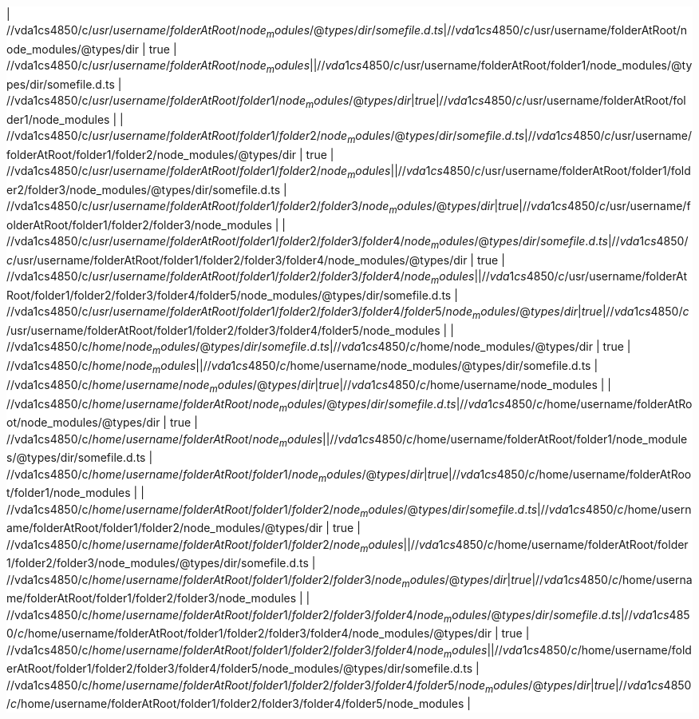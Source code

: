 | //vda1cs4850/c$/usr/username/folderAtRoot/node_modules/@types/dir/somefile.d.ts                                                 | //vda1cs4850/c$/usr/username/folderAtRoot/node_modules/@types/dir                                                               | true      | //vda1cs4850/c$/usr/username/folderAtRoot/node_modules                                                                          |
| //vda1cs4850/c$/usr/username/folderAtRoot/folder1/node_modules/@types/dir/somefile.d.ts                                         | //vda1cs4850/c$/usr/username/folderAtRoot/folder1/node_modules/@types/dir                                                       | true      | //vda1cs4850/c$/usr/username/folderAtRoot/folder1/node_modules                                                                  |
| //vda1cs4850/c$/usr/username/folderAtRoot/folder1/folder2/node_modules/@types/dir/somefile.d.ts                                 | //vda1cs4850/c$/usr/username/folderAtRoot/folder1/folder2/node_modules/@types/dir                                               | true      | //vda1cs4850/c$/usr/username/folderAtRoot/folder1/folder2/node_modules                                                          |
| //vda1cs4850/c$/usr/username/folderAtRoot/folder1/folder2/folder3/node_modules/@types/dir/somefile.d.ts                         | //vda1cs4850/c$/usr/username/folderAtRoot/folder1/folder2/folder3/node_modules/@types/dir                                       | true      | //vda1cs4850/c$/usr/username/folderAtRoot/folder1/folder2/folder3/node_modules                                                  |
| //vda1cs4850/c$/usr/username/folderAtRoot/folder1/folder2/folder3/folder4/node_modules/@types/dir/somefile.d.ts                 | //vda1cs4850/c$/usr/username/folderAtRoot/folder1/folder2/folder3/folder4/node_modules/@types/dir                               | true      | //vda1cs4850/c$/usr/username/folderAtRoot/folder1/folder2/folder3/folder4/node_modules                                          |
| //vda1cs4850/c$/usr/username/folderAtRoot/folder1/folder2/folder3/folder4/folder5/node_modules/@types/dir/somefile.d.ts         | //vda1cs4850/c$/usr/username/folderAtRoot/folder1/folder2/folder3/folder4/folder5/node_modules/@types/dir                       | true      | //vda1cs4850/c$/usr/username/folderAtRoot/folder1/folder2/folder3/folder4/folder5/node_modules                                  |
| //vda1cs4850/c$/home/node_modules/@types/dir/somefile.d.ts                                                                      | //vda1cs4850/c$/home/node_modules/@types/dir                                                                                    | true      | //vda1cs4850/c$/home/node_modules                                                                                               |
| //vda1cs4850/c$/home/username/node_modules/@types/dir/somefile.d.ts                                                             | //vda1cs4850/c$/home/username/node_modules/@types/dir                                                                           | true      | //vda1cs4850/c$/home/username/node_modules                                                                                      |
| //vda1cs4850/c$/home/username/folderAtRoot/node_modules/@types/dir/somefile.d.ts                                                | //vda1cs4850/c$/home/username/folderAtRoot/node_modules/@types/dir                                                              | true      | //vda1cs4850/c$/home/username/folderAtRoot/node_modules                                                                         |
| //vda1cs4850/c$/home/username/folderAtRoot/folder1/node_modules/@types/dir/somefile.d.ts                                        | //vda1cs4850/c$/home/username/folderAtRoot/folder1/node_modules/@types/dir                                                      | true      | //vda1cs4850/c$/home/username/folderAtRoot/folder1/node_modules                                                                 |
| //vda1cs4850/c$/home/username/folderAtRoot/folder1/folder2/node_modules/@types/dir/somefile.d.ts                                | //vda1cs4850/c$/home/username/folderAtRoot/folder1/folder2/node_modules/@types/dir                                              | true      | //vda1cs4850/c$/home/username/folderAtRoot/folder1/folder2/node_modules                                                         |
| //vda1cs4850/c$/home/username/folderAtRoot/folder1/folder2/folder3/node_modules/@types/dir/somefile.d.ts                        | //vda1cs4850/c$/home/username/folderAtRoot/folder1/folder2/folder3/node_modules/@types/dir                                      | true      | //vda1cs4850/c$/home/username/folderAtRoot/folder1/folder2/folder3/node_modules                                                 |
| //vda1cs4850/c$/home/username/folderAtRoot/folder1/folder2/folder3/folder4/node_modules/@types/dir/somefile.d.ts                | //vda1cs4850/c$/home/username/folderAtRoot/folder1/folder2/folder3/folder4/node_modules/@types/dir                              | true      | //vda1cs4850/c$/home/username/folderAtRoot/folder1/folder2/folder3/folder4/node_modules                                         |
| //vda1cs4850/c$/home/username/folderAtRoot/folder1/folder2/folder3/folder4/folder5/node_modules/@types/dir/somefile.d.ts        | //vda1cs4850/c$/home/username/folderAtRoot/folder1/folder2/folder3/folder4/folder5/node_modules/@types/dir                      | true      | //vda1cs4850/c$/home/username/folderAtRoot/folder1/folder2/folder3/folder4/folder5/node_modules                                 |